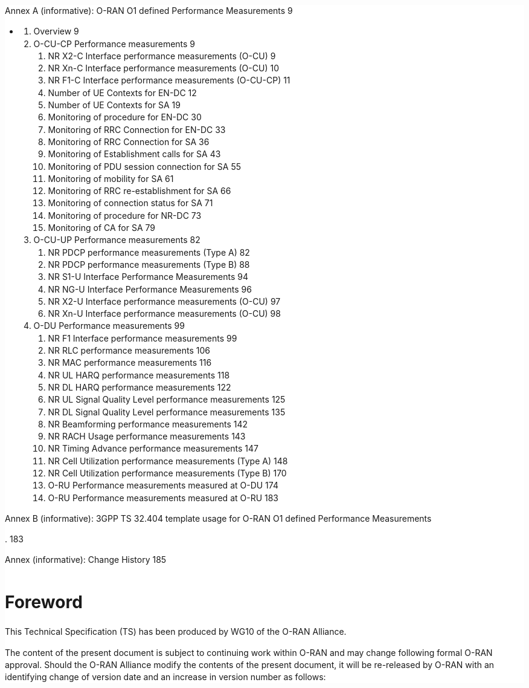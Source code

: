 Annex A (informative): O-RAN O1 defined Performance Measurements 9

* 1. Overview 9
  2. O-CU-CP Performance measurements 9
     1. NR X2-C Interface performance measurements (O-CU) 9
     2. NR Xn-C Interface performance measurements (O-CU) 10
     3. NR F1-C Interface performance measurements (O-CU-CP) 11
     4. Number of UE Contexts for EN-DC 12
     5. Number of UE Contexts for SA 19
     6. Monitoring of procedure for EN-DC 30
     7. Monitoring of RRC Connection for EN-DC 33
     8. Monitoring of RRC Connection for SA 36
     9. Monitoring of Establishment calls for SA 43
     10. Monitoring of PDU session connection for SA 55
     11. Monitoring of mobility for SA 61
     12. Monitoring of RRC re-establishment for SA 66
     13. Monitoring of connection status for SA 71
     14. Monitoring of procedure for NR-DC 73
     15. Monitoring of CA for SA 79
  3. O-CU-UP Performance measurements 82
     1. NR PDCP performance measurements (Type A) 82
     2. NR PDCP performance measurements (Type B) 88
     3. NR S1-U Interface Performance Measurements 94
     4. NR NG-U Interface Performance Measurements 96
     5. NR X2-U Interface performance measurements (O-CU) 97
     6. NR Xn-U Interface performance measurements (O-CU) 98
  4. O-DU Performance measurements 99
     1. NR F1 Interface performance measurements 99
     2. NR RLC performance measurements 106
     3. NR MAC performance measurements 116
     4. NR UL HARQ performance measurements 118
     5. NR DL HARQ performance measurements 122
     6. NR UL Signal Quality Level performance measurements 125
     7. NR DL Signal Quality Level performance measurements 135
     8. NR Beamforming performance measurements 142
     9. NR RACH Usage performance measurements 143
     10. NR Timing Advance performance measurements 147
     11. NR Cell Utilization performance measurements (Type A) 148
     12. NR Cell Utilization performance measurements (Type B) 170
     13. O-RU Performance measurements measured at O-DU 174
     14. O-RU Performance measurements measured at O-RU 183

Annex B (informative): 3GPP TS 32.404 template usage for O-RAN O1 defined Performance Measurements

. 183

Annex (informative): Change History 185

# Foreword

This Technical Specification (TS) has been produced by WG10 of the O-RAN Alliance.

The content of the present document is subject to continuing work within O-RAN and may change following formal O-RAN approval. Should the O-RAN Alliance modify the contents of the present document, it will be re-released by O-RAN with an identifying change of version date and an increase in version number as follows:
